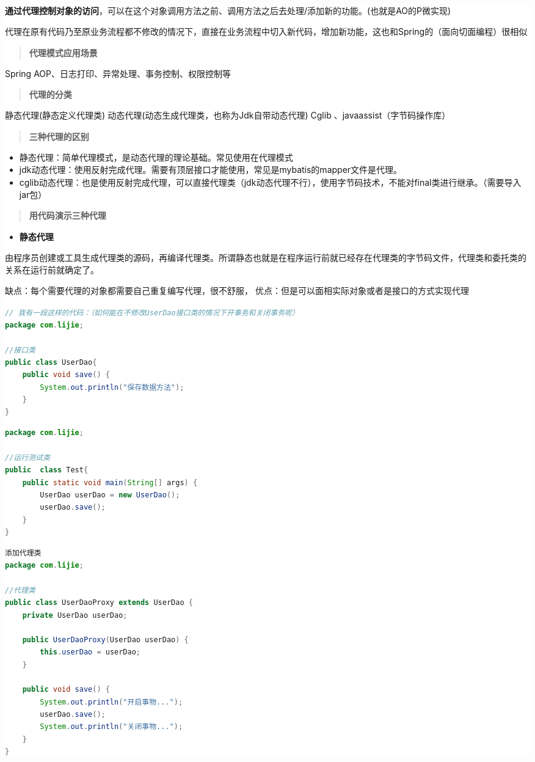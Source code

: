 **通过代理控制对象的访问**，可以在这个对象调用方法之前、调用方法之后去处理/添加新的功能。(也就是AO的P微实现)

代理在原有代码乃至原业务流程都不修改的情况下，直接在业务流程中切入新代码，增加新功能，这也和Spring的（面向切面编程）很相似

> **代理模式应用场景**

Spring AOP、日志打印、异常处理、事务控制、权限控制等

> **代理的分类**

静态代理(静态定义代理类)
动态代理(动态生成代理类，也称为Jdk自带动态代理)
Cglib 、javaassist（字节码操作库）

> **三种代理的区别**

- 静态代理：简单代理模式，是动态代理的理论基础。常见使用在代理模式
- jdk动态代理：使用反射完成代理。需要有顶层接口才能使用，常见是mybatis的mapper文件是代理。
- cglib动态代理：也是使用反射完成代理，可以直接代理类（jdk动态代理不行），使用字节码技术，不能对final类进行继承。（需要导入jar包）

> **用代码演示三种代理**

- **静态代理**

由程序员创建或工具生成代理类的源码，再编译代理类。所谓静态也就是在程序运行前就已经存在代理类的字节码文件，代理类和委托类的关系在运行前就确定了。

缺点：每个需要代理的对象都需要自己重复编写代理，很不舒服，
优点：但是可以面相实际对象或者是接口的方式实现代理

```java
// 我有一段这样的代码：（如何能在不修改UserDao接口类的情况下开事务和关闭事务呢）
package com.lijie;

//接口类
public class UserDao{
    public void save() {
        System.out.println("保存数据方法");
    }
}
```

```java
package com.lijie;

//运行测试类
public  class Test{
    public static void main(String[] args) {
        UserDao userDao = new UserDao();
        userDao.save();
    }
}
```

```java
添加代理类
package com.lijie;

//代理类
public class UserDaoProxy extends UserDao {
    private UserDao userDao;

    public UserDaoProxy(UserDao userDao) {
        this.userDao = userDao;
    }

    public void save() {
        System.out.println("开启事物...");
        userDao.save();
        System.out.println("关闭事物...");
    }
}
```